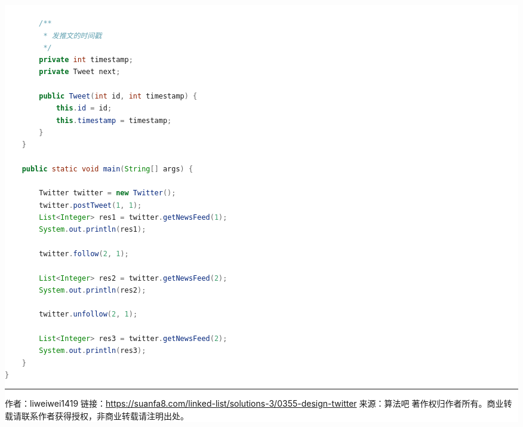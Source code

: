 ```Java []

        /**
         * 发推文的时间戳
         */
        private int timestamp;
        private Tweet next;

        public Tweet(int id, int timestamp) {
            this.id = id;
            this.timestamp = timestamp;
        }
    }

    public static void main(String[] args) {

        Twitter twitter = new Twitter();
        twitter.postTweet(1, 1);
        List<Integer> res1 = twitter.getNewsFeed(1);
        System.out.println(res1);

        twitter.follow(2, 1);

        List<Integer> res2 = twitter.getNewsFeed(2);
        System.out.println(res2);

        twitter.unfollow(2, 1);

        List<Integer> res3 = twitter.getNewsFeed(2);
        System.out.println(res3);
    }
}
```



---

作者：liweiwei1419
链接：https://suanfa8.com/linked-list/solutions-3/0355-design-twitter
来源：算法吧
著作权归作者所有。商业转载请联系作者获得授权，非商业转载请注明出处。
